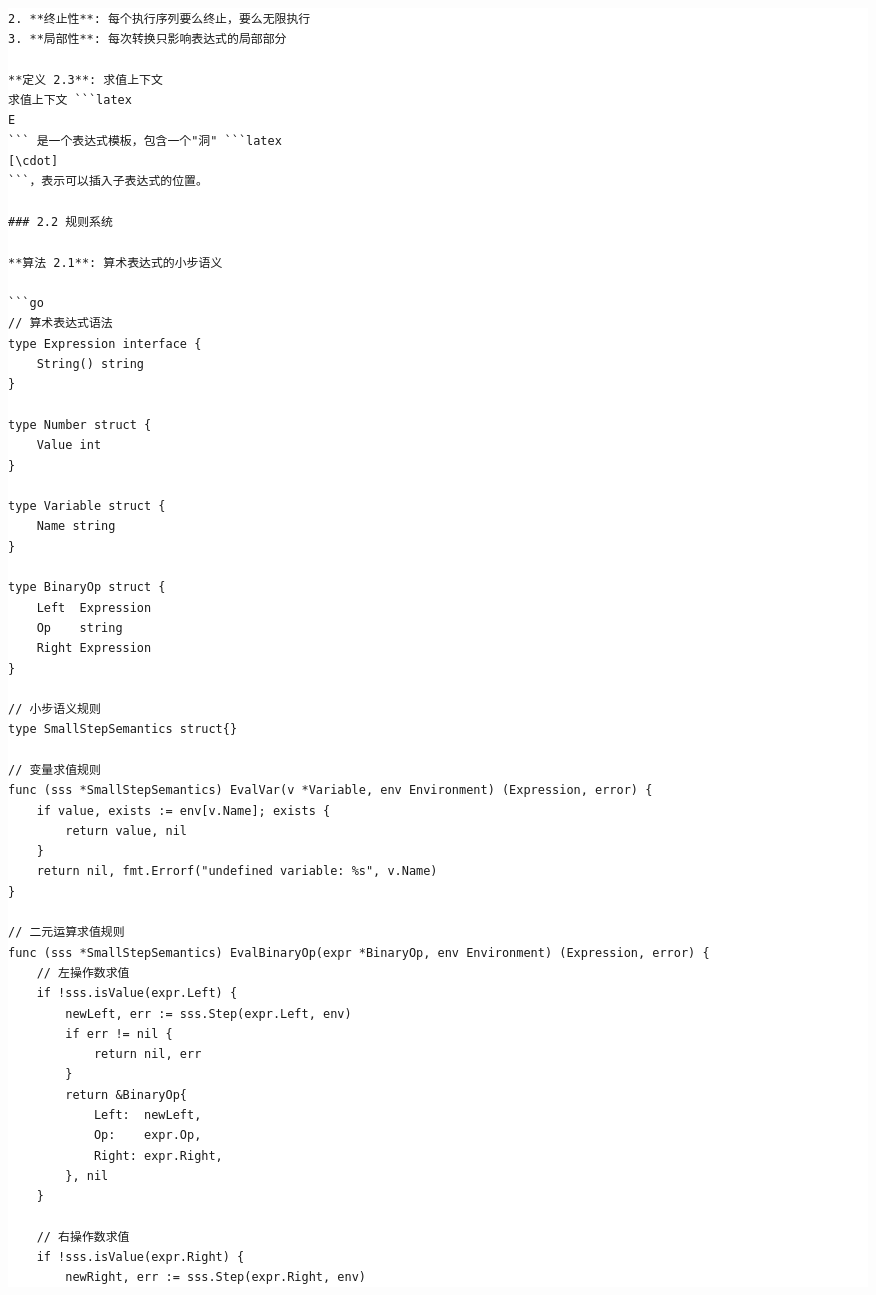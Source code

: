 ```，其中：
2. **终止性**: 每个执行序列要么终止，要么无限执行
3. **局部性**: 每次转换只影响表达式的局部部分

**定义 2.3**: 求值上下文
求值上下文 ```latex
E
``` 是一个表达式模板，包含一个"洞" ```latex
[\cdot]
```，表示可以插入子表达式的位置。

### 2.2 规则系统

**算法 2.1**: 算术表达式的小步语义

```go
// 算术表达式语法
type Expression interface {
    String() string
}

type Number struct {
    Value int
}

type Variable struct {
    Name string
}

type BinaryOp struct {
    Left  Expression
    Op    string
    Right Expression
}

// 小步语义规则
type SmallStepSemantics struct{}

// 变量求值规则
func (sss *SmallStepSemantics) EvalVar(v *Variable, env Environment) (Expression, error) {
    if value, exists := env[v.Name]; exists {
        return value, nil
    }
    return nil, fmt.Errorf("undefined variable: %s", v.Name)
}

// 二元运算求值规则
func (sss *SmallStepSemantics) EvalBinaryOp(expr *BinaryOp, env Environment) (Expression, error) {
    // 左操作数求值
    if !sss.isValue(expr.Left) {
        newLeft, err := sss.Step(expr.Left, env)
        if err != nil {
            return nil, err
        }
        return &BinaryOp{
            Left:  newLeft,
            Op:    expr.Op,
            Right: expr.Right,
        }, nil
    }
    
    // 右操作数求值
    if !sss.isValue(expr.Right) {
        newRight, err := sss.Step(expr.Right, env)
```